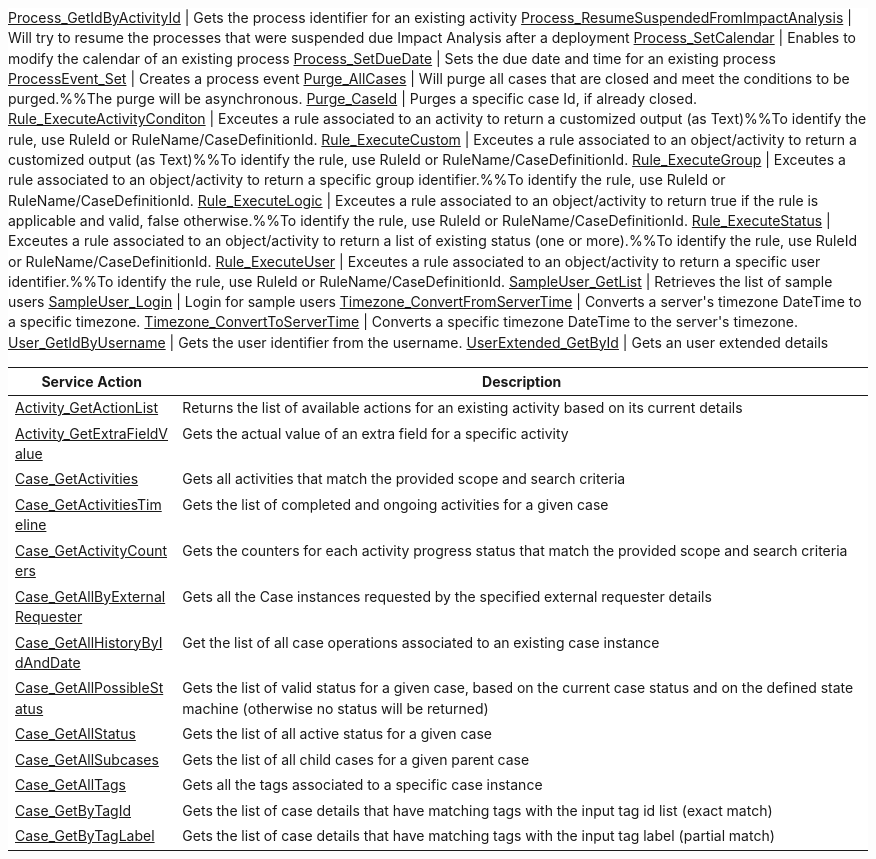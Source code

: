 [Process_GetIdByActivityId](<#Process_GetIdByActivityId>) | Gets the process identifier for an existing activity
[Process_ResumeSuspendedFromImpactAnalysis](<#Process_ResumeSuspendedFromImpactAnalysis>) | Will try to resume the processes that were suspended due Impact Analysis after a deployment
[Process_SetCalendar](<#Process_SetCalendar>) | Enables to modify the calendar of an existing process
[Process_SetDueDate](<#Process_SetDueDate>) | Sets the due date and time for an existing process
[ProcessEvent_Set](<#ProcessEvent_Set>) | Creates a process event
[Purge_AllCases](<#Purge_AllCases>) | Will purge all cases that are closed and meet the conditions to be purged.%%The purge will be asynchronous.
[Purge_CaseId](<#Purge_CaseId>) | Purges a specific case Id, if already closed.
[Rule_ExecuteActivityConditon](<#Rule_ExecuteActivityConditon>) | Exceutes a rule associated to an activity to return a customized output  (as Text)%%To identify the rule, use RuleId or RuleName/CaseDefinitionId.
[Rule_ExecuteCustom](<#Rule_ExecuteCustom>) | Exceutes a rule associated to an object/activity to return a customized output  (as Text)%%To identify the rule, use RuleId or RuleName/CaseDefinitionId.
[Rule_ExecuteGroup](<#Rule_ExecuteGroup>) | Exceutes a rule associated to an object/activity to return a specific group identifier.%%To identify the rule, use RuleId or RuleName/CaseDefinitionId.
[Rule_ExecuteLogic](<#Rule_ExecuteLogic>) | Exceutes a rule associated to an object/activity to return true if the rule is applicable and valid, false otherwise.%%To identify the rule, use RuleId or RuleName/CaseDefinitionId.
[Rule_ExecuteStatus](<#Rule_ExecuteStatus>) | Exceutes a rule associated to an object/activity to return a list of existing status (one or more).%%To identify the rule, use RuleId or RuleName/CaseDefinitionId.
[Rule_ExecuteUser](<#Rule_ExecuteUser>) | Exceutes a rule associated to an object/activity to return a specific user identifier.%%To identify the rule, use RuleId or RuleName/CaseDefinitionId.
[SampleUser_GetList](<#SampleUser_GetList>) | Retrieves the list of sample users
[SampleUser_Login](<#SampleUser_Login>) | Login for sample users
[Timezone_ConvertFromServerTime](<#Timezone_ConvertFromServerTime>) | Converts a server's timezone DateTime to a specific timezone.
[Timezone_ConvertToServerTime](<#Timezone_ConvertToServerTime>) | Converts a specific timezone DateTime to the server's timezone.
[User_GetIdByUsername](<#User_GetIdByUsername>) | Gets the user identifier from the username.
[UserExtended_GetById](<#UserExtended_GetById>) | Gets an user extended details

Service Action | Description
---|---
[Activity_GetActionList](<#Service_Activity_GetActionList>) | Returns the list of available actions for an existing activity based on its current details
[Activity_GetExtraFieldValue](<#Service_Activity_GetExtraFieldValue>) | Gets the actual value of an extra field for a specific activity
[Case_GetActivities](<#Service_Case_GetActivities>) | Gets all activities that match the provided scope and search criteria
[Case_GetActivitiesTimeline](<#Service_Case_GetActivitiesTimeline>) | Gets the list of completed and ongoing activities for a given case
[Case_GetActivityCounters](<#Service_Case_GetActivityCounters>) | Gets the counters for each activity progress status that match the provided scope and search criteria
[Case_GetAllByExternalRequester](<#Service_Case_GetAllByExternalRequester>) | Gets all the Case instances requested by the specified external requester details
[Case_GetAllHistoryByIdAndDate](<#Service_Case_GetAllHistoryByIdAndDate>) | Get the list of all case operations associated to an existing case instance
[Case_GetAllPossibleStatus](<#Service_Case_GetAllPossibleStatus>) | Gets the list of valid status for a given case, based on the current case status and on the defined state machine (otherwise no status will be returned)
[Case_GetAllStatus](<#Service_Case_GetAllStatus>) | Gets the list of all active status for a given case
[Case_GetAllSubcases](<#Service_Case_GetAllSubcases>) | Gets the list of all child cases for a given parent case
[Case_GetAllTags](<#Service_Case_GetAllTags>) | Gets all the tags associated to a specific case instance
[Case_GetByTagId](<#Service_Case_GetByTagId>) | Gets the list of case details that have matching tags with the input tag id list (exact match)
[Case_GetByTagLabel](<#Service_Case_GetByTagLabel>) | Gets the list of case details that have matching tags with the input tag label (partial match)